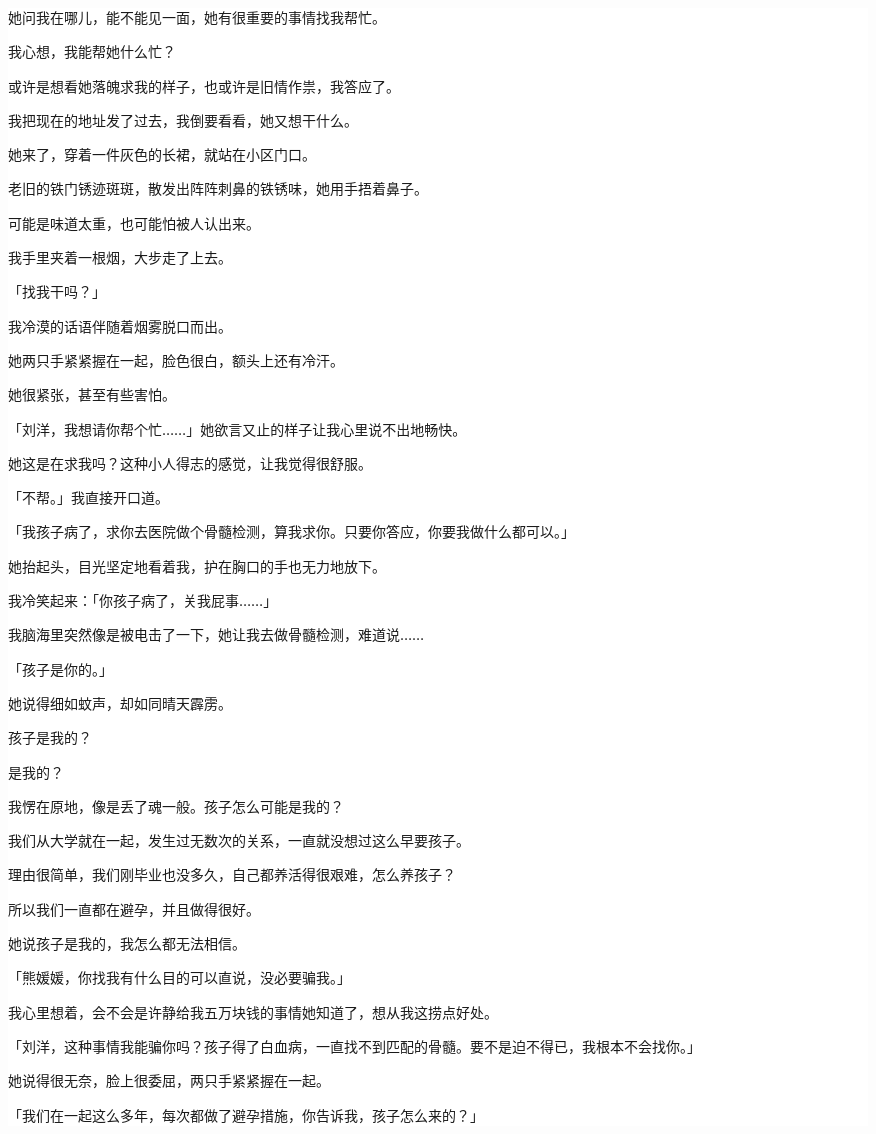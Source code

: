 她问我在哪儿，能不能见一面，她有很重要的事情找我帮忙。

我心想，我能帮她什么忙？

或许是想看她落魄求我的样子，也或许是旧情作祟，我答应了。

我把现在的地址发了过去，我倒要看看，她又想干什么。

她来了，穿着一件灰色的长裙，就站在小区门口。

老旧的铁门锈迹斑斑，散发出阵阵刺鼻的铁锈味，她用手捂着鼻子。

可能是味道太重，也可能怕被人认出来。

我手里夹着一根烟，大步走了上去。

「找我干吗？」

我冷漠的话语伴随着烟雾脱口而出。

她两只手紧紧握在一起，脸色很白，额头上还有冷汗。

她很紧张，甚至有些害怕。

「刘洋，我想请你帮个忙……」她欲言又止的样子让我心里说不出地畅快。

她这是在求我吗？这种小人得志的感觉，让我觉得很舒服。

「不帮。」我直接开口道。

「我孩子病了，求你去医院做个骨髓检测，算我求你。只要你答应，你要我做什么都可以。」

她抬起头，目光坚定地看着我，护在胸口的手也无力地放下。

我冷笑起来：「你孩子病了，关我屁事……」

我脑海里突然像是被电击了一下，她让我去做骨髓检测，难道说……

「孩子是你的。」

她说得细如蚊声，却如同晴天霹雳。

孩子是我的？

是我的？

我愣在原地，像是丢了魂一般。孩子怎么可能是我的？

我们从大学就在一起，发生过无数次的关系，一直就没想过这么早要孩子。

理由很简单，我们刚毕业也没多久，自己都养活得很艰难，怎么养孩子？

所以我们一直都在避孕，并且做得很好。

她说孩子是我的，我怎么都无法相信。

「熊媛媛，你找我有什么目的可以直说，没必要骗我。」

我心里想着，会不会是许静给我五万块钱的事情她知道了，想从我这捞点好处。

「刘洋，这种事情我能骗你吗？孩子得了白血病，一直找不到匹配的骨髓。要不是迫不得已，我根本不会找你。」

她说得很无奈，脸上很委屈，两只手紧紧握在一起。

「我们在一起这么多年，每次都做了避孕措施，你告诉我，孩子怎么来的？」
